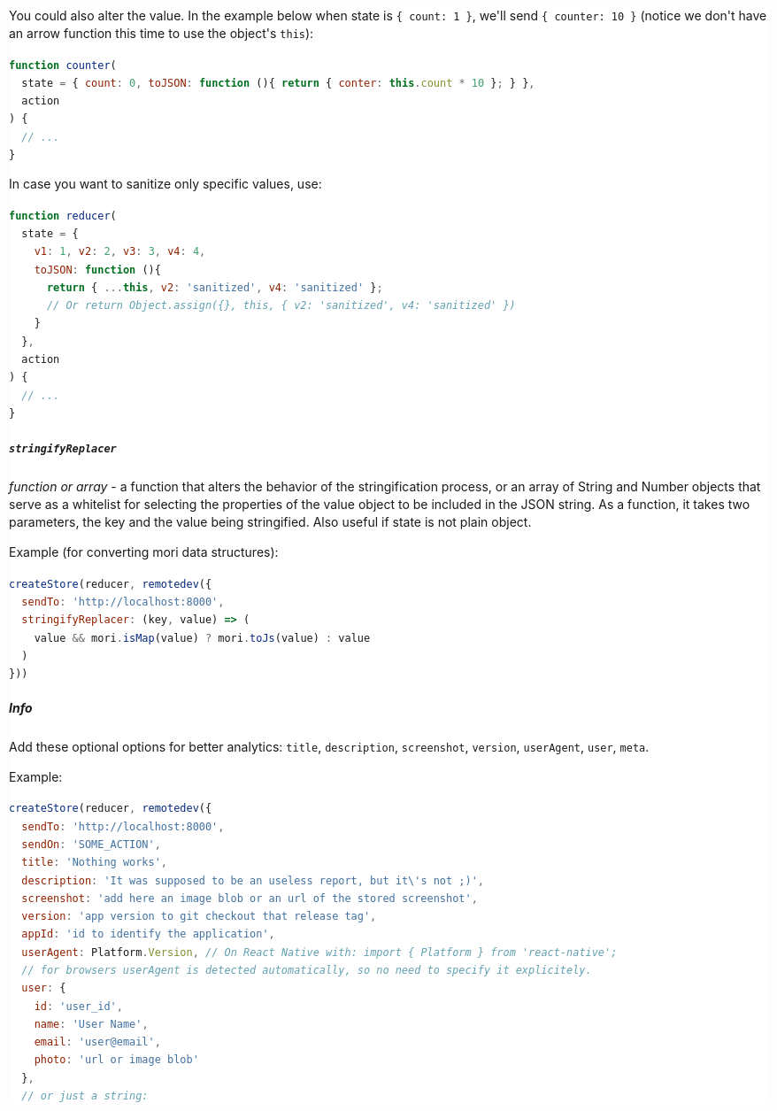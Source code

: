 You could also alter the value. In the example below when state is `{ count: 1 }`, we'll send `{ counter: 10 }` (notice we don't have an arrow function this time to use the object's `this`):  
```js
function counter(
  state = { count: 0, toJSON: function (){ return { conter: this.count * 10 }; } },
  action
) {
  // ...
}
```

In case you want to sanitize only specific values, use:
```js
function reducer(
  state = {
    v1: 1, v2: 2, v3: 3, v4: 4,
    toJSON: function (){
      return { ...this, v2: 'sanitized', v4: 'sanitized' };
      // Or return Object.assign({}, this, { v2: 'sanitized', v4: 'sanitized' })
    }
  },
  action
) {
  // ...
}
```

##### `stringifyReplacer`
*function or array* - a function that alters the behavior of the stringification process, or an array of String and Number objects that serve as a whitelist for selecting the properties of the value object to be included in the JSON string. As a function, it takes two parameters, the key and the value being stringified. Also useful if state is not plain object.

Example (for converting mori data structures):
```js
createStore(reducer, remotedev({
  sendTo: 'http://localhost:8000',
  stringifyReplacer: (key, value) => (
    value && mori.isMap(value) ? mori.toJs(value) : value
  )
}))
````

##### Info

Add these optional options for better analytics: `title`, `description`, `screenshot`, `version`, `userAgent`, `user`, `meta`.

Example:
```js
createStore(reducer, remotedev({
  sendTo: 'http://localhost:8000',
  sendOn: 'SOME_ACTION',
  title: 'Nothing works',
  description: 'It was supposed to be an useless report, but it\'s not ;)',
  screenshot: 'add here an image blob or an url of the stored screenshot',
  version: 'app version to git checkout that release tag',
  appId: 'id to identify the application',
  userAgent: Platform.Version, // On React Native with: import { Platform } from 'react-native';
  // for browsers userAgent is detected automatically, so no need to specify it explicitely.
  user: {
    id: 'user_id',
    name: 'User Name',
    email: 'user@email',
    photo: 'url or image blob' 
  },
  // or just a string:
```